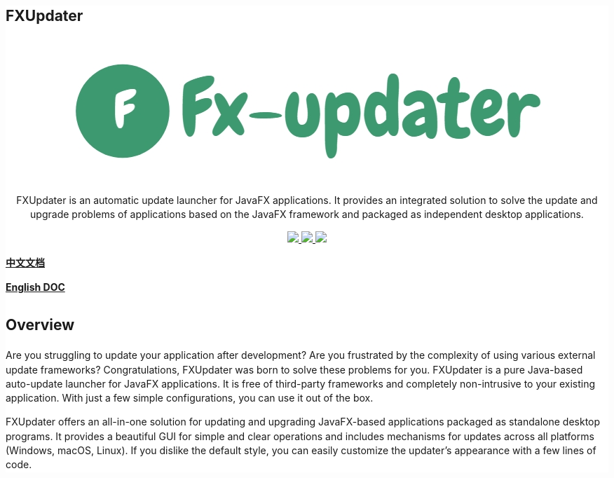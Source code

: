## FXUpdater

<p align="center">
  <a href="https://github.com/lxwise/fx-updater/">
    <img src="./doc/fx-updater.png" alt="FXUpdater" ">
  </a>
</p>

<p align="center">
FXUpdater is an automatic update launcher for JavaFX applications. It provides an integrated solution to solve the update and upgrade problems of applications based on the JavaFX framework and packaged as independent desktop applications.
</p>

<p align="center">
   <a target="_blank" href="https://github.com/lxwise/fx-updater">
      <img src="https://img.shields.io/hexpm/l/plug.svg"/>
      <img src="https://img.shields.io/badge/build-maven-green"/>
      <img src="https://img.shields.io/badge/java-9%2B-%23F27E3F"/>
   </a>
</p>



[**中文文档**](https://github.com/lxwise/fx-updater/blob/master/README.md)

[**English DOC**](https://github.com/lxwise/fx-updater/blob/master/README.en.md)

## Overview

Are you struggling to update your application after development? Are you frustrated by the complexity of using various external update frameworks? Congratulations, FXUpdater was born to solve these problems for you. FXUpdater is a pure Java-based auto-update launcher for JavaFX applications. It is free of third-party frameworks and completely non-intrusive to your existing application. With just a few simple configurations, you can use it out of the box.

FXUpdater offers an all-in-one solution for updating and upgrading JavaFX-based applications packaged as standalone desktop programs. It provides a beautiful GUI for simple and clear operations and includes mechanisms for updates across all platforms (Windows, macOS, Linux). If you dislike the default style, you can easily customize the updater’s appearance with a few lines of code.
